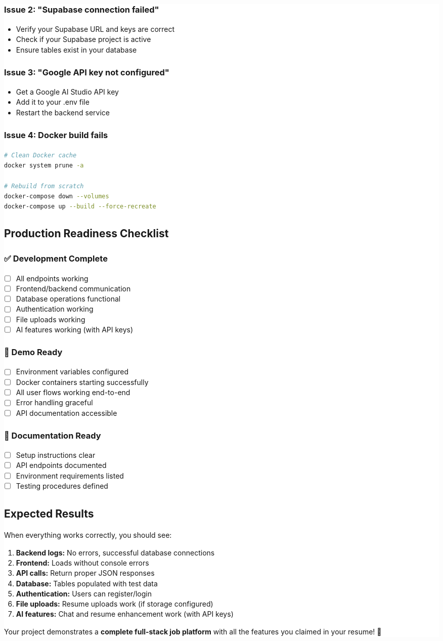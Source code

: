 ### Issue 2: "Supabase connection failed"
- Verify your Supabase URL and keys are correct
- Check if your Supabase project is active
- Ensure tables exist in your database

### Issue 3: "Google API key not configured"
- Get a Google AI Studio API key
- Add it to your .env file
- Restart the backend service

### Issue 4: Docker build fails
```bash
# Clean Docker cache
docker system prune -a

# Rebuild from scratch
docker-compose down --volumes
docker-compose up --build --force-recreate
```

## Production Readiness Checklist

### ✅ Development Complete
- [ ] All endpoints working
- [ ] Frontend/backend communication
- [ ] Database operations functional
- [ ] Authentication working
- [ ] File uploads working
- [ ] AI features working (with API keys)

### 🚀 Demo Ready
- [ ] Environment variables configured
- [ ] Docker containers starting successfully
- [ ] All user flows working end-to-end
- [ ] Error handling graceful
- [ ] API documentation accessible

### 📝 Documentation Ready
- [ ] Setup instructions clear
- [ ] API endpoints documented
- [ ] Environment requirements listed
- [ ] Testing procedures defined

## Expected Results

When everything works correctly, you should see:

1. **Backend logs:** No errors, successful database connections
2. **Frontend:** Loads without console errors
3. **API calls:** Return proper JSON responses
4. **Database:** Tables populated with test data
5. **Authentication:** Users can register/login
6. **File uploads:** Resume uploads work (if storage configured)
7. **AI features:** Chat and resume enhancement work (with API keys)

Your project demonstrates a **complete full-stack job platform** with all the features you claimed in your resume! 🎯
